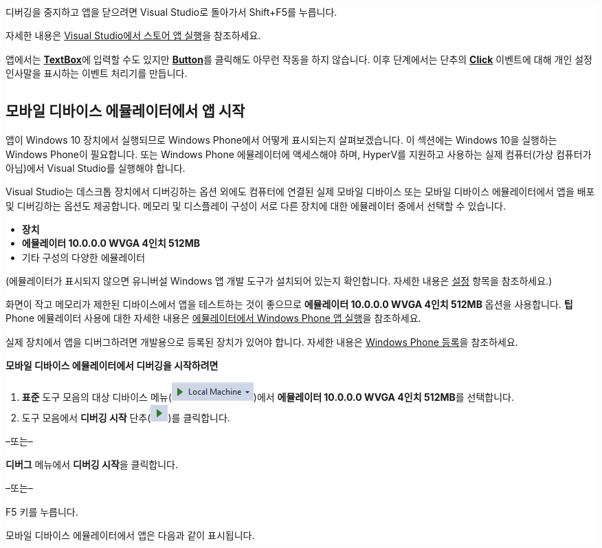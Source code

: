 디버깅을 중지하고 앱을 닫으려면 Visual Studio로 돌아가서 Shift+F5를 누릅니다.

자세한 내용은 [Visual Studio에서 스토어 앱 실행](http://go.microsoft.com/fwlink/p/?LinkId=619619)을 참조하세요.

앱에서는 [**TextBox**](https://msdn.microsoft.com/library/windows/apps/BR209683)에 입력할 수도 있지만 [**Button**](https://msdn.microsoft.com/library/windows/apps/BR209265)를 클릭해도 아무런 작동을 하지 않습니다. 이후 단계에서는 단추의 [**Click**](https://msdn.microsoft.com/library/windows/apps/BR227737) 이벤트에 대해 개인 설정 인사말을 표시하는 이벤트 처리기를 만듭니다.

## 모바일 디바이스 에뮬레이터에서 앱 시작

앱이 Windows 10 장치에서 실행되므로 Windows Phone에서 어떻게 표시되는지 살펴보겠습니다. 이 섹션에는 Windows 10을 실행하는 Windows Phone이 필요합니다. 또는 Windows Phone 에뮬레이터에 액세스해야 하며, HyperV를 지원하고 사용하는 실제 컴퓨터(가상 컴퓨터가 아님)에서 Visual Studio를 실행해야 합니다.

Visual Studio는 데스크톱 장치에서 디버깅하는 옵션 외에도 컴퓨터에 연결된 실제 모바일 디바이스 또는 모바일 디바이스 에뮬레이터에서 앱을 배포 및 디버깅하는 옵션도 제공합니다. 메모리 및 디스플레이 구성이 서로 다른 장치에 대한 에뮬레이터 중에서 선택할 수 있습니다.

-   **장치**
-   **에뮬레이터 10.0.0.0 WVGA 4인치 512MB**
-   기타 구성의 다양한 에뮬레이터

(에뮬레이터가 표시되지 않으면 유니버설 Windows 앱 개발 도구가 설치되어 있는지 확인합니다. 자세한 내용은 [설정](get-set-up.md) 항목을 참조하세요.)

화면이 작고 메모리가 제한된 디바이스에서 앱을 테스트하는 것이 좋으므로 **에뮬레이터 10.0.0.0 WVGA 4인치 512MB** 옵션을 사용합니다.
**팁** Phone 에뮬레이터 사용에 대한 자세한 내용은 [에뮬레이터에서 Windows Phone 앱 실행](http://go.microsoft.com/fwlink/p/?LinkId=394233)을 참조하세요.

실제 장치에서 앱을 디버그하려면 개발용으로 등록된 장치가 있어야 합니다. 자세한 내용은 [Windows Phone 등록](https://msdn.microsoft.com/library/windows/apps/Dn614128)을 참조하세요.

**모바일 디바이스 에뮬레이터에서 디버깅을 시작하려면**

1.  **표준** 도구 모음의 대상 디바이스 메뉴(![디버깅 시작 메뉴](images/startdebug-full.png))에서 **에뮬레이터 10.0.0.0 WVGA 4인치 512MB**를 선택합니다.
2.  도구 모음에서 **디버깅 시작** 단추(![디버깅 시작 단추](images/startdebug-sm.png))를 클릭합니다.

   –또는–

   **디버그** 메뉴에서 **디버깅 시작**을 클릭합니다.

   –또는–

   F5 키를 누릅니다.

모바일 디바이스 에뮬레이터에서 앱은 다음과 같이 표시됩니다.
